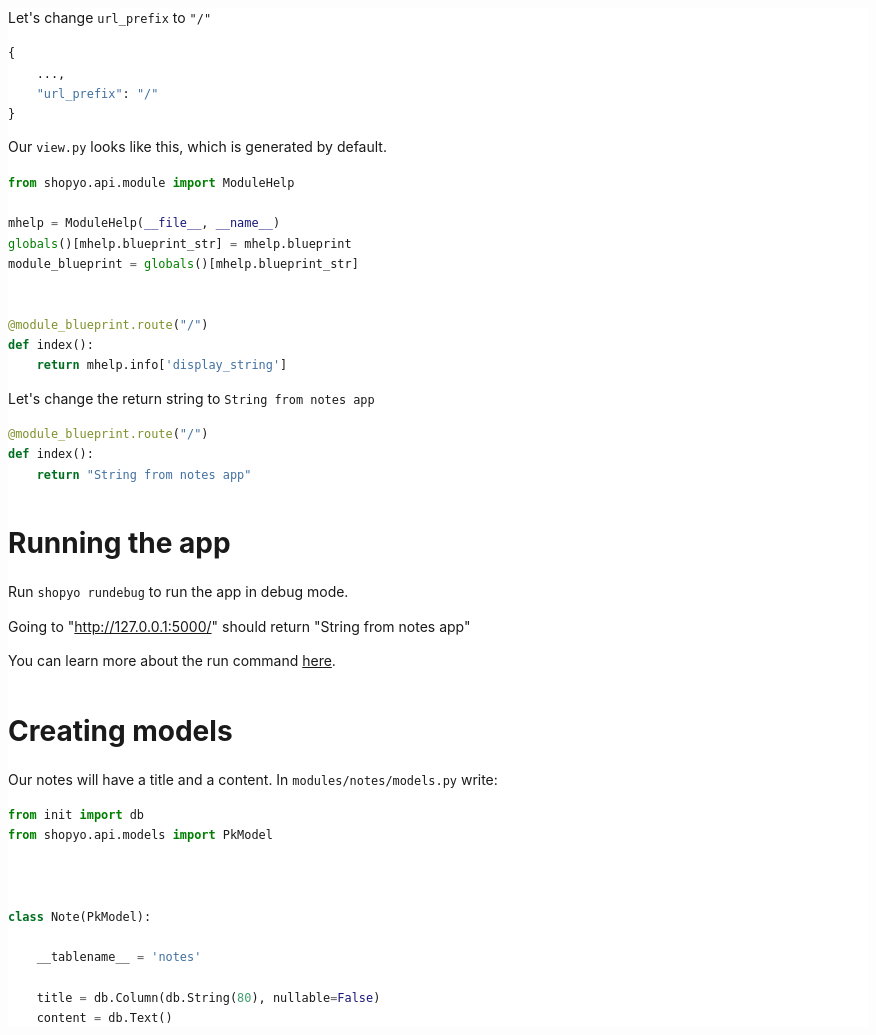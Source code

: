 
Let's change `url_prefix` to `"/"`

```python
{
    ...,
    "url_prefix": "/"
}

```


Our `view.py` looks like this, which is generated by default.


```python
from shopyo.api.module import ModuleHelp

mhelp = ModuleHelp(__file__, __name__)
globals()[mhelp.blueprint_str] = mhelp.blueprint
module_blueprint = globals()[mhelp.blueprint_str]


@module_blueprint.route("/")
def index():
    return mhelp.info['display_string']

```


Let's change the return string to `String from notes app`

```python
@module_blueprint.route("/")
def index():
    return "String from notes app"

```

Running the app
===============



Run `shopyo rundebug` to run the app in debug mode.

Going to "http://127.0.0.1:5000/" should return "String from notes app"

You can learn more about the run command [here](https://shopyo.readthedocs.io/en/latest/commandline.html#run).

Creating models
===============



Our notes will have a title and a content. In `modules/notes/models.py` write:


```python
from init import db
from shopyo.api.models import PkModel



class Note(PkModel): 

    __tablename__ = 'notes'

    title = db.Column(db.String(80), nullable=False)
    content = db.Text()

```
